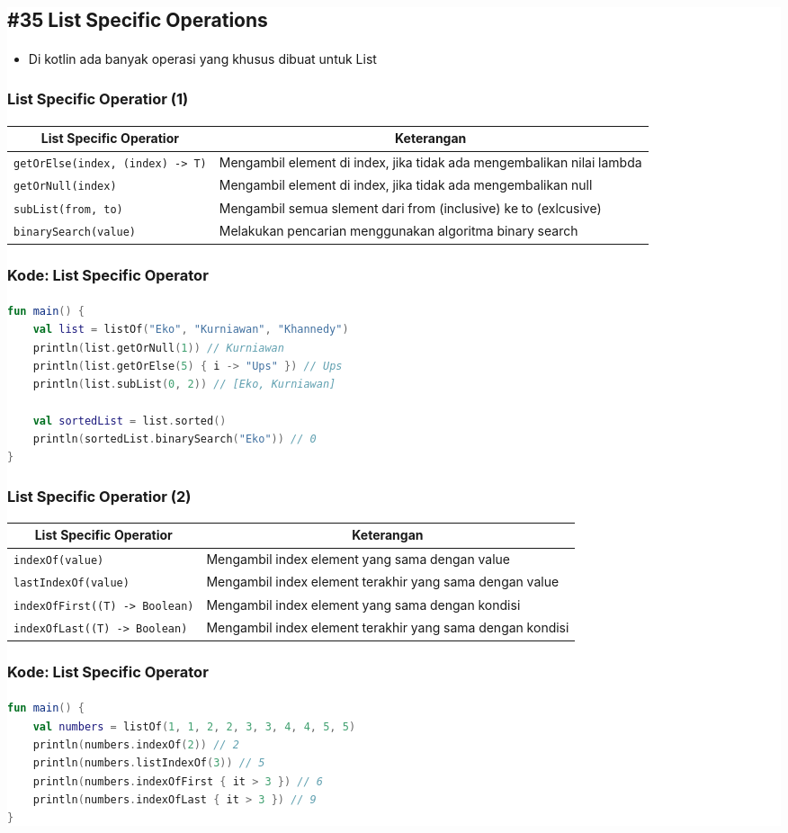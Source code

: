 ## #35 List Specific Operations

- Di kotlin ada banyak operasi yang khusus dibuat untuk List

### List Specific Operatior (1)

| List Specific Operatior          | Keterangan                                                            |
| -------------------------------- | --------------------------------------------------------------------- |
| `getOrElse(index, (index) -> T)` | Mengambil element di index, jika tidak ada mengembalikan nilai lambda |
| `getOrNull(index)`               | Mengambil element di index, jika tidak ada mengembalikan null         |
| `subList(from, to)`              | Mengambil semua slement dari from (inclusive) ke to (exlcusive)       |
| `binarySearch(value)`            | Melakukan pencarian menggunakan algoritma binary search               |

### Kode: List Specific Operator

```kt
fun main() {
	val list = listOf("Eko", "Kurniawan", "Khannedy")
	println(list.getOrNull(1)) // Kurniawan
	println(list.getOrElse(5) { i -> "Ups" }) // Ups
	println(list.subList(0, 2)) // [Eko, Kurniawan]

	val sortedList = list.sorted()
	println(sortedList.binarySearch("Eko")) // 0
}
```

### List Specific Operatior (2)

| List Specific Operatior        | Keterangan                                                |
| ------------------------------ | --------------------------------------------------------- |
| `indexOf(value)`               | Mengambil index element yang sama dengan value            |
| `lastIndexOf(value)`           | Mengambil index element terakhir yang sama dengan value   |
| `indexOfFirst((T) -> Boolean)` | Mengambil index element yang sama dengan kondisi          |
| `indexOfLast((T) -> Boolean)`  | Mengambil index element terakhir yang sama dengan kondisi |

### Kode: List Specific Operator

```kt
fun main() {
	val numbers = listOf(1, 1, 2, 2, 3, 3, 4, 4, 5, 5)
	println(numbers.indexOf(2)) // 2
	println(numbers.listIndexOf(3)) // 5
	println(numbers.indexOfFirst { it > 3 }) // 6
	println(numbers.indexOfLast { it > 3 }) // 9
}
```
